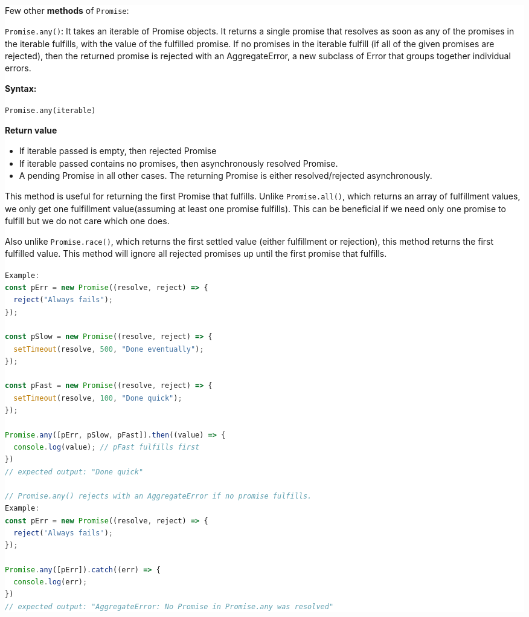 Few other **methods** of `Promise`:

`Promise.any()`: It takes an iterable of Promise objects. It returns a single promise that resolves as soon as any of the promises in the iterable fulfills, with the value of the fulfilled promise. If no promises in the iterable fulfill (if all of the given promises are rejected), then the returned promise is rejected with an AggregateError, a new subclass of Error that groups together individual errors.

**Syntax:**

`Promise.any(iterable)`

**Return value**
* If iterable passed is empty, then rejected Promise
* If iterable passed contains no promises, then asynchronously resolved Promise.
* A pending Promise in all other cases. The returning Promise is either resolved/rejected asynchronously.

This method is useful for returning the first Promise that fulfills. Unlike `Promise.all()`, which returns an array of fulfillment values, we only get one fulfillment value(assuming at least one promise fulfills). This can be beneficial if we need only one promise to fulfill but we do not care which one does.

Also unlike `Promise.race()`, which returns the first settled value (either fulfillment or rejection), this method returns the first fulfilled value. This method will ignore all rejected promises up until the first promise that fulfills.

```javascript
Example:
const pErr = new Promise((resolve, reject) => {
  reject("Always fails");
});

const pSlow = new Promise((resolve, reject) => {
  setTimeout(resolve, 500, "Done eventually");
});

const pFast = new Promise((resolve, reject) => {
  setTimeout(resolve, 100, "Done quick");
});

Promise.any([pErr, pSlow, pFast]).then((value) => {
  console.log(value); // pFast fulfills first
})
// expected output: "Done quick"

// Promise.any() rejects with an AggregateError if no promise fulfills.
Example:
const pErr = new Promise((resolve, reject) => {
  reject('Always fails');
});

Promise.any([pErr]).catch((err) => {
  console.log(err);
})
// expected output: "AggregateError: No Promise in Promise.any was resolved"
```
